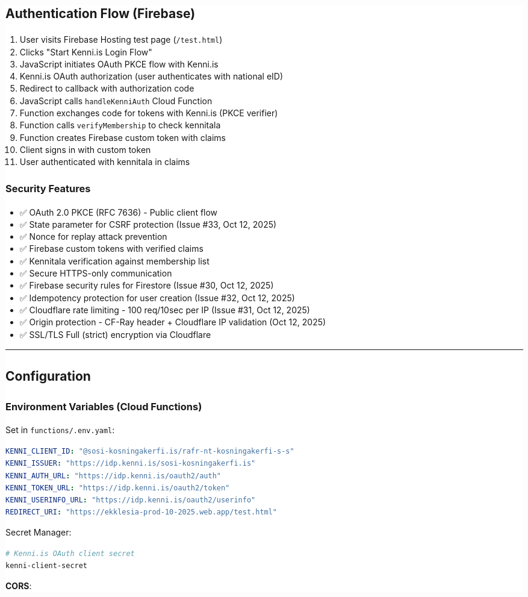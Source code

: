 ## Authentication Flow (Firebase)

1. User visits Firebase Hosting test page (`/test.html`)
2. Clicks "Start Kenni.is Login Flow"
3. JavaScript initiates OAuth PKCE flow with Kenni.is
4. Kenni.is OAuth authorization (user authenticates with national eID)
5. Redirect to callback with authorization code
6. JavaScript calls `handleKenniAuth` Cloud Function
7. Function exchanges code for tokens with Kenni.is (PKCE verifier)
8. Function calls `verifyMembership` to check kennitala
9. Function creates Firebase custom token with claims
10. Client signs in with custom token
11. User authenticated with kennitala in claims

### Security Features

- ✅ OAuth 2.0 PKCE (RFC 7636) - Public client flow
- ✅ State parameter for CSRF protection (Issue #33, Oct 12, 2025)
- ✅ Nonce for replay attack prevention
- ✅ Firebase custom tokens with verified claims
- ✅ Kennitala verification against membership list
- ✅ Secure HTTPS-only communication
- ✅ Firebase security rules for Firestore (Issue #30, Oct 12, 2025)
- ✅ Idempotency protection for user creation (Issue #32, Oct 12, 2025)
- ✅ Cloudflare rate limiting - 100 req/10sec per IP (Issue #31, Oct 12, 2025)
- ✅ Origin protection - CF-Ray header + Cloudflare IP validation (Oct 12, 2025)
- ✅ SSL/TLS Full (strict) encryption via Cloudflare

---

## Configuration

### Environment Variables (Cloud Functions)

Set in `functions/.env.yaml`:

```yaml
KENNI_CLIENT_ID: "@sosi-kosningakerfi.is/rafr-nt-kosningakerfi-s-s"
KENNI_ISSUER: "https://idp.kenni.is/sosi-kosningakerfi.is"
KENNI_AUTH_URL: "https://idp.kenni.is/oauth2/auth"
KENNI_TOKEN_URL: "https://idp.kenni.is/oauth2/token"
KENNI_USERINFO_URL: "https://idp.kenni.is/oauth2/userinfo"
REDIRECT_URI: "https://ekklesia-prod-10-2025.web.app/test.html"
```

Secret Manager:
```bash
# Kenni.is OAuth client secret
kenni-client-secret
```

**CORS**:
